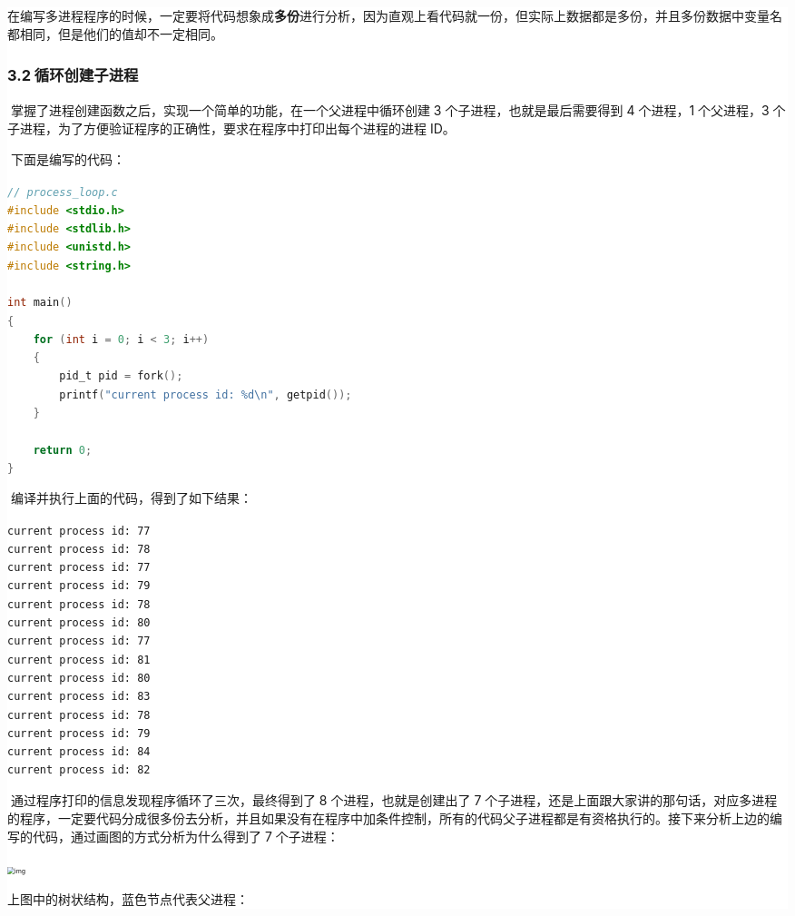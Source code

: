 ​	在编写多进程程序的时候，一定要将代码想象成**多份**进行分析，因为直观上看代码就一份，但实际上数据都是多份，并且多份数据中变量名都相同，但是他们的值却不一定相同。



### 3.2 循环创建子进程

​	掌握了进程创建函数之后，实现一个简单的功能，在一个父进程中循环创建 3 个子进程，也就是最后需要得到 4 个进程，1 个父进程，3 个子进程，为了方便验证程序的正确性，要求在程序中打印出每个进程的进程 ID。

​	下面是编写的代码：

````c
// process_loop.c
#include <stdio.h>
#include <stdlib.h>
#include <unistd.h>
#include <string.h>

int main()
{
    for (int i = 0; i < 3; i++)
    {
        pid_t pid = fork();
        printf("current process id: %d\n", getpid());
    }

    return 0;
}
````

​	编译并执行上面的代码，得到了如下结果：

````shell
current process id: 77
current process id: 78
current process id: 77
current process id: 79
current process id: 78
current process id: 80
current process id: 77
current process id: 81
current process id: 80
current process id: 83
current process id: 78
current process id: 79
current process id: 84
current process id: 82
````

​	通过程序打印的信息发现程序循环了三次，最终得到了 8 个进程，也就是创建出了 7 个子进程，还是上面跟大家讲的那句话，对应多进程的程序，一定要代码分成很多份去分析，并且如果没有在程序中加条件控制，所有的代码父子进程都是有资格执行的。接下来分析上边的编写的代码，通过画图的方式分析为什么得到了 7 个子进程：

<img src="https://subingwen.cn/linux/process/image-20191229121508802.png" alt="img" style="zoom:50%;" />

上图中的树状结构，蓝色节点代表父进程：
